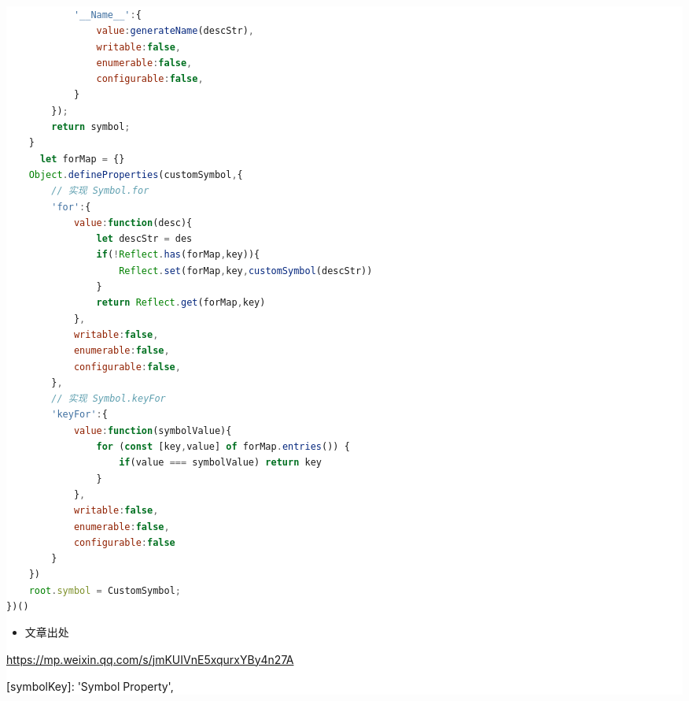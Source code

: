 ```js
            '__Name__':{
                value:generateName(descStr),
                writable:false,
                enumerable:false,
                configurable:false,
            }
        });
        return symbol;
    }
      let forMap = {}
    Object.defineProperties(customSymbol,{
        // 实现 Symbol.for
        'for':{
            value:function(desc){
                let descStr = des
                if(!Reflect.has(forMap,key)){
                    Reflect.set(forMap,key,customSymbol(descStr))
                }
                return Reflect.get(forMap,key)
            },
            writable:false,
            enumerable:false,
            configurable:false,
        },
        // 实现 Symbol.keyFor
        'keyFor':{
            value:function(symbolValue){
                for (const [key,value] of forMap.entries()) {
                    if(value === symbolValue) return key
                }
            },
            writable:false,
            enumerable:false,
            configurable:false
        }
    })
    root.symbol = CustomSymbol;
})()
```

* 文章出处

https://mp.weixin.qq.com/s/jmKUIVnE5xqurxYBy4n27A

  [symbolKey]: 'Symbol Property',